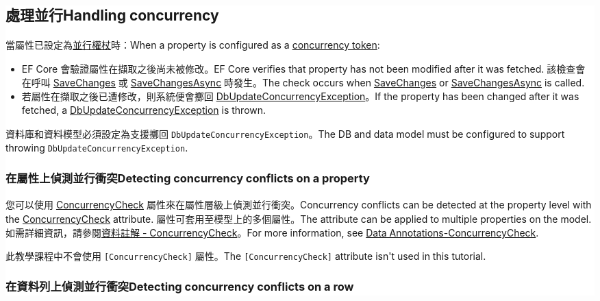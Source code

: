 ## <a name="handling-concurrency"></a><span data-ttu-id="f439c-369">處理並行</span><span class="sxs-lookup"><span data-stu-id="f439c-369">Handling concurrency</span></span> 

<span data-ttu-id="f439c-370">當屬性已設定為[並行權杖](/ef/core/modeling/concurrency)時：</span><span class="sxs-lookup"><span data-stu-id="f439c-370">When a property is configured as a [concurrency token](/ef/core/modeling/concurrency):</span></span>

* <span data-ttu-id="f439c-371">EF Core 會驗證屬性在擷取之後尚未被修改。</span><span class="sxs-lookup"><span data-stu-id="f439c-371">EF Core verifies that property has not been modified after it was fetched.</span></span> <span data-ttu-id="f439c-372">該檢查會在呼叫 [SaveChanges](/dotnet/api/microsoft.entityframeworkcore.dbcontext.savechanges#Microsoft_EntityFrameworkCore_DbContext_SaveChanges) 或 [SaveChangesAsync](/dotnet/api/microsoft.entityframeworkcore.dbcontext.savechangesasync#Microsoft_EntityFrameworkCore_DbContext_SaveChangesAsync_System_Threading_CancellationToken_) 時發生。</span><span class="sxs-lookup"><span data-stu-id="f439c-372">The check occurs when [SaveChanges](/dotnet/api/microsoft.entityframeworkcore.dbcontext.savechanges#Microsoft_EntityFrameworkCore_DbContext_SaveChanges) or [SaveChangesAsync](/dotnet/api/microsoft.entityframeworkcore.dbcontext.savechangesasync#Microsoft_EntityFrameworkCore_DbContext_SaveChangesAsync_System_Threading_CancellationToken_) is called.</span></span>
* <span data-ttu-id="f439c-373">若屬性在擷取之後已遭修改，則系統便會擲回 [DbUpdateConcurrencyException](/dotnet/api/microsoft.entityframeworkcore.dbupdateconcurrencyexception)。</span><span class="sxs-lookup"><span data-stu-id="f439c-373">If the property has been changed after it was fetched, a [DbUpdateConcurrencyException](/dotnet/api/microsoft.entityframeworkcore.dbupdateconcurrencyexception) is thrown.</span></span> 

<span data-ttu-id="f439c-374">資料庫和資料模型必須設定為支援擲回 `DbUpdateConcurrencyException`。</span><span class="sxs-lookup"><span data-stu-id="f439c-374">The DB and data model must be configured to support throwing `DbUpdateConcurrencyException`.</span></span>

### <a name="detecting-concurrency-conflicts-on-a-property"></a><span data-ttu-id="f439c-375">在屬性上偵測並行衝突</span><span class="sxs-lookup"><span data-stu-id="f439c-375">Detecting concurrency conflicts on a property</span></span>

<span data-ttu-id="f439c-376">您可以使用 [ConcurrencyCheck](/dotnet/api/system.componentmodel.dataannotations.concurrencycheckattribute) 屬性來在屬性層級上偵測並行衝突。</span><span class="sxs-lookup"><span data-stu-id="f439c-376">Concurrency conflicts can be detected at the property level with the [ConcurrencyCheck](/dotnet/api/system.componentmodel.dataannotations.concurrencycheckattribute) attribute.</span></span> <span data-ttu-id="f439c-377">屬性可套用至模型上的多個屬性。</span><span class="sxs-lookup"><span data-stu-id="f439c-377">The attribute can be applied to multiple properties on the model.</span></span> <span data-ttu-id="f439c-378">如需詳細資訊，請參閱[資料註解 - ConcurrencyCheck](/ef/core/modeling/concurrency#data-annotations)。</span><span class="sxs-lookup"><span data-stu-id="f439c-378">For more information, see [Data Annotations-ConcurrencyCheck](/ef/core/modeling/concurrency#data-annotations).</span></span>

<span data-ttu-id="f439c-379">此教學課程中不會使用 `[ConcurrencyCheck]` 屬性。</span><span class="sxs-lookup"><span data-stu-id="f439c-379">The `[ConcurrencyCheck]` attribute isn't used in this tutorial.</span></span>

### <a name="detecting-concurrency-conflicts-on-a-row"></a><span data-ttu-id="f439c-380">在資料列上偵測並行衝突</span><span class="sxs-lookup"><span data-stu-id="f439c-380">Detecting concurrency conflicts on a row</span></span>
